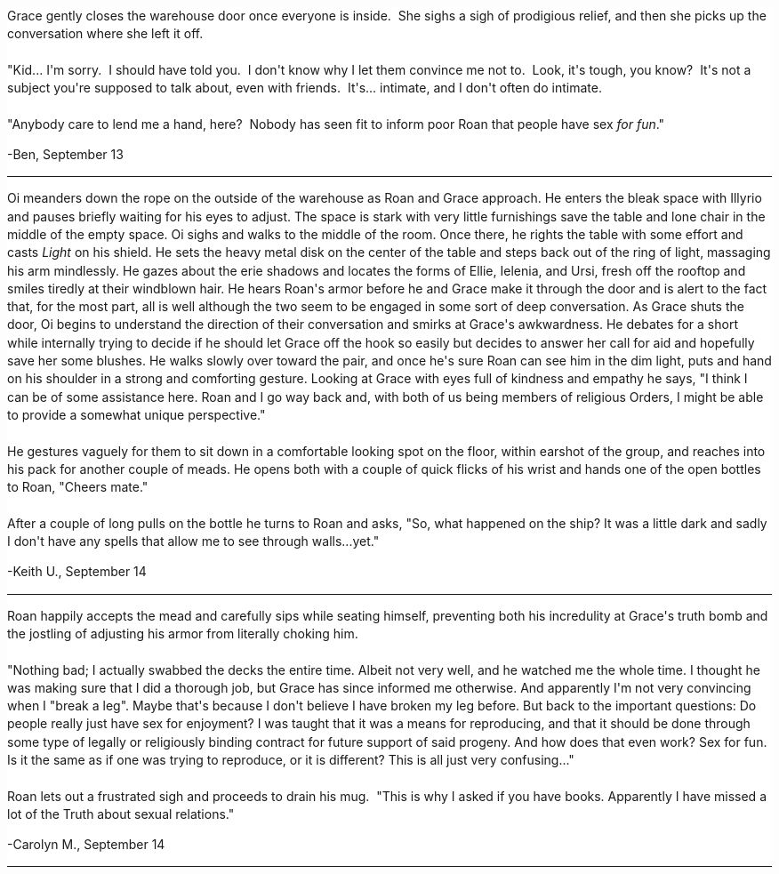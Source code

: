 Grace gently closes the warehouse door once everyone is inside. &#xA0;She sighs a sigh of prodigious relief, and then she picks up the conversation where she left it off.<br><br>&quot;Kid... I&apos;m sorry. &#xA0;I should have told you. &#xA0;I don&apos;t know why&#xA0;I let them convince me not to. &#xA0;Look, it&apos;s tough, you know? &#xA0;It&apos;s not a subject you&apos;re supposed to talk about, even with friends. &#xA0;It&apos;s... intimate, and I don&apos;t often do intimate.<br><br>&quot;Anybody care to lend me a hand, here? &#xA0;Nobody has seen fit to inform poor Roan that people have sex <em>for fun</em>.&quot;

-Ben, September 13

---

Oi meanders down the rope on the outside of the warehouse as Roan and Grace approach. He enters the bleak space with Illyrio and pauses briefly waiting for his eyes to adjust. The space is stark with very little furnishings save the table and lone chair in the middle of the empty space. Oi sighs and walks to the middle of the room. Once there, he rights the table with some effort and casts <em>Light</em> on his shield. He sets the heavy metal disk on the center of the table and steps back out of the ring of light, massaging his arm mindlessly. He gazes about the erie shadows and locates the forms of Ellie, Ielenia, and Ursi, fresh off the rooftop and smiles tiredly at their windblown hair. He hears Roan&apos;s armor before he and Grace make it through the door and is alert to the fact that, for the most part, all is well although the two seem to be engaged in some sort of deep conversation. As Grace shuts the door, Oi begins to understand the direction of their conversation and smirks at Grace&apos;s awkwardness. He debates for a short while internally trying to decide if he should let Grace off the hook so easily but decides to answer her call for aid and hopefully save her some blushes. He walks slowly over toward the pair, and once he&apos;s sure Roan can see him in the dim light, puts and hand on his shoulder in a strong and comforting gesture. Looking at Grace with eyes full of kindness and empathy he says,&#xA0;&quot;I think I can be of some assistance here. Roan and I go way back and, with both of us being members of religious Orders, I might be able to provide a somewhat unique perspective.&quot;<br><br>He gestures vaguely for them to sit down in a comfortable looking spot on the floor, within earshot of the group, and reaches into his pack for another couple of meads. He opens both with a couple of quick flicks of his wrist and hands one of the open bottles to Roan, &quot;Cheers mate.&quot;<br><br>After a couple of long pulls on the bottle he turns to Roan and asks, &quot;So, what happened on the ship? It was a little dark and sadly I don&apos;t have any spells that allow me to see through walls...yet.&quot;<br>

-Keith U., September 14

---

Roan happily accepts the mead and carefully sips while seating himself, preventing both his incredulity at Grace&apos;s truth bomb and the jostling of adjusting his armor from literally choking him.<br><br>&quot;Nothing bad; I actually swabbed the decks the entire time. Albeit not very well, and he watched me the whole time. I thought he was making sure that I did a thorough job, but Grace has since informed me otherwise. And apparently I&apos;m not very convincing when I &quot;break a leg&quot;. Maybe that&apos;s because I don&apos;t believe I have broken my leg before. But back to the important questions: Do people really just have sex for enjoyment? I was taught that it was a means for reproducing, and that it should be done through some type of legally or religiously binding contract for future support of said progeny. And how does that even work? Sex for fun. Is it the same as if one was trying to reproduce, or it is different? This is all just very confusing...&quot;<br><br>Roan lets out a frustrated sigh and proceeds to drain his mug. &#xA0;&quot;This is why I asked if you have books. Apparently I have missed a lot of the Truth about sexual relations.&quot;&#xA0;

-Carolyn M., September 14

---